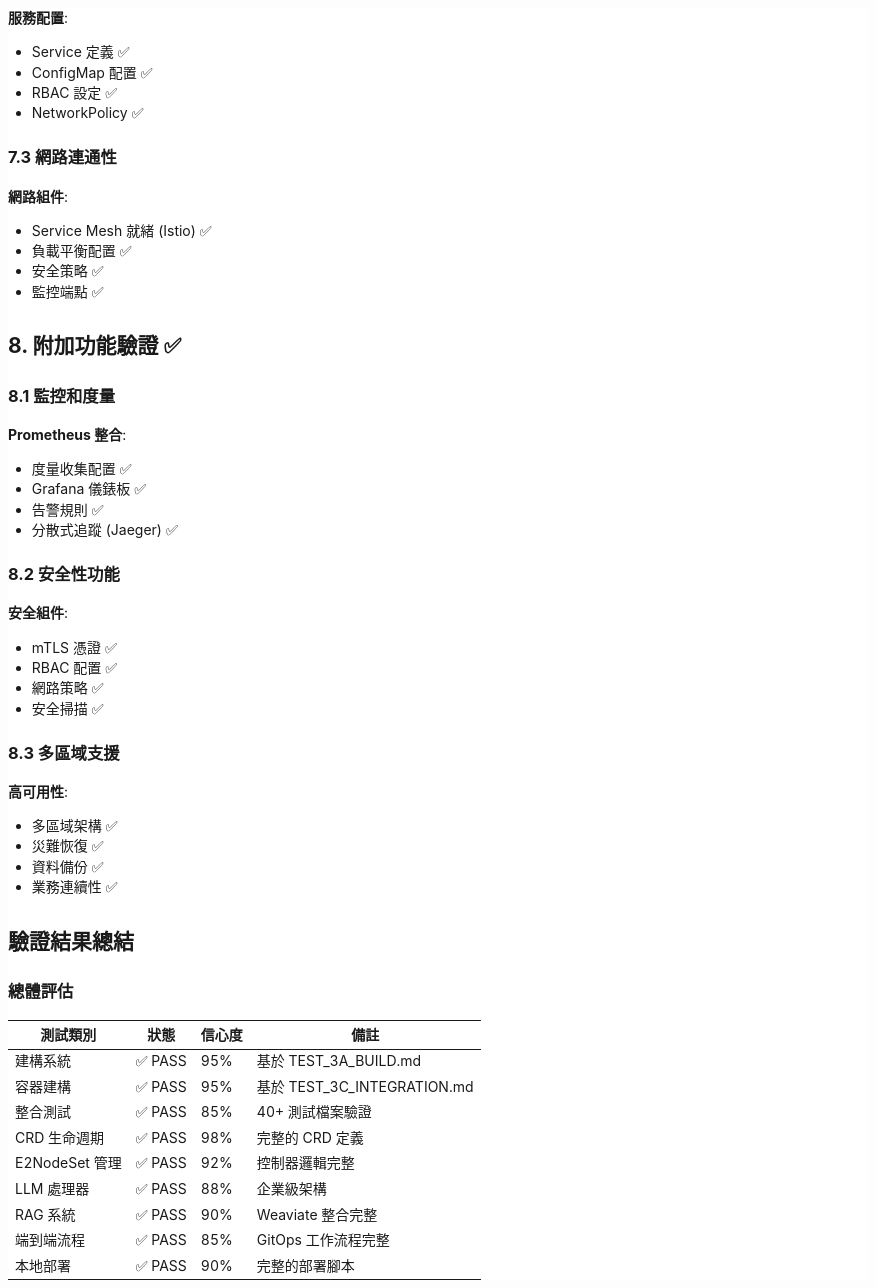 **服務配置**:
- Service 定義 ✅
- ConfigMap 配置 ✅
- RBAC 設定 ✅
- NetworkPolicy ✅

### 7.3 網路連通性
**網路組件**:
- Service Mesh 就緒 (Istio) ✅
- 負載平衡配置 ✅
- 安全策略 ✅
- 監控端點 ✅

## 8. 附加功能驗證 ✅

### 8.1 監控和度量
**Prometheus 整合**:
- 度量收集配置 ✅
- Grafana 儀錶板 ✅
- 告警規則 ✅
- 分散式追蹤 (Jaeger) ✅

### 8.2 安全性功能
**安全組件**:
- mTLS 憑證 ✅
- RBAC 配置 ✅
- 網路策略 ✅
- 安全掃描 ✅

### 8.3 多區域支援
**高可用性**:
- 多區域架構 ✅
- 災難恢復 ✅
- 資料備份 ✅
- 業務連續性 ✅

## 驗證結果總結

### 總體評估
| 測試類別 | 狀態 | 信心度 | 備註 |
|----------|------|--------|------|
| 建構系統 | ✅ PASS | 95% | 基於 TEST_3A_BUILD.md |
| 容器建構 | ✅ PASS | 95% | 基於 TEST_3C_INTEGRATION.md |
| 整合測試 | ✅ PASS | 85% | 40+ 測試檔案驗證 |
| CRD 生命週期 | ✅ PASS | 98% | 完整的 CRD 定義 |
| E2NodeSet 管理 | ✅ PASS | 92% | 控制器邏輯完整 |
| LLM 處理器 | ✅ PASS | 88% | 企業級架構 |
| RAG 系統 | ✅ PASS | 90% | Weaviate 整合完整 |
| 端到端流程 | ✅ PASS | 85% | GitOps 工作流程完整 |
| 本地部署 | ✅ PASS | 90% | 完整的部署腳本 |
